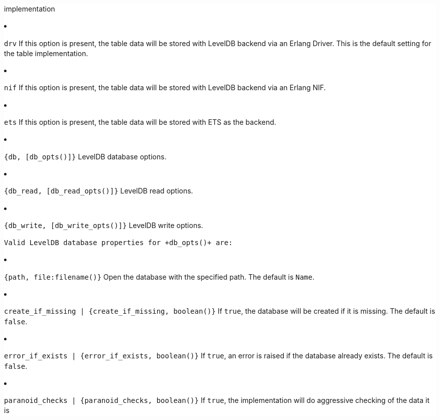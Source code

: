 implementation</em>
</p>
</li>
<li>
<p>
<tt>drv</tt> If this option is present, the table data will be stored
with LevelDB backend via an Erlang Driver.  This is the default
setting for the table implementation.
</p>
</li>
<li>
<p>
<tt>nif</tt> If this option is present, the table data will be stored
with LevelDB backend via an Erlang NIF.
</p>
</li>
<li>
<p>
<tt>ets</tt> If this option is present, the table data will be stored
with ETS as the backend.
</p>
</li>
<li>
<p>
<tt>{db, [db_opts()]}</tt> LevelDB database options.
</p>
</li>
<li>
<p>
<tt>{db_read, [db_read_opts()]}</tt> LevelDB read options.
</p>
</li>
<li>
<p>
<tt>{db_write, [db_write_opts()]}</tt> LevelDB write options.
</p>


<pre><tt>Valid LevelDB database properties for +db_opts()+ are:</tt></pre>

</li>
<li>
<p>
<tt>{path, file:filename()}</tt> Open the database with the specified
path.  The default is <tt>Name</tt>.
</p>
</li>
<li>
<p>
<tt>create_if_missing | {create_if_missing, boolean()}</tt> If <tt>true</tt>,
the database will be created if it is missing.  The default is
<tt>false</tt>.
</p>
</li>
<li>
<p>
<tt>error_if_exists | {error_if_exists, boolean()}</tt> If <tt>true</tt>, an
error is raised if the database already exists. The default is
<tt>false</tt>.
</p>
</li>
<li>
<p>
<tt>paranoid_checks | {paranoid_checks, boolean()}</tt> If <tt>true</tt>, the
implementation will do aggressive checking of the data it is